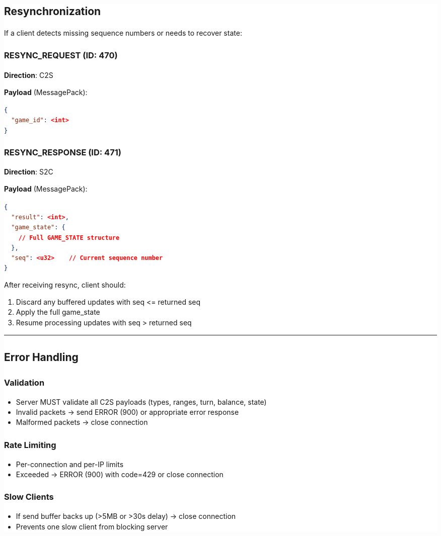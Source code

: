 ## Resynchronization

If a client detects missing sequence numbers or needs to recover state:

### RESYNC_REQUEST (ID: 470)

**Direction**: C2S

**Payload** (MessagePack):
```json
{
  "game_id": <int>
}
```

### RESYNC_RESPONSE (ID: 471)

**Direction**: S2C

**Payload** (MessagePack):
```json
{
  "result": <int>,
  "game_state": {
    // Full GAME_STATE structure
  },
  "seq": <u32>    // Current sequence number
}
```

After receiving resync, client should:
1. Discard any buffered updates with seq <= returned seq
2. Apply the full game_state
3. Resume processing updates with seq > returned seq

---

## Error Handling

### Validation
- Server MUST validate all C2S payloads (types, ranges, turn, balance, state)
- Invalid packets → send ERROR (900) or appropriate error response
- Malformed packets → close connection

### Rate Limiting
- Per-connection and per-IP limits
- Exceeded → ERROR (900) with code=429 or close connection

### Slow Clients
- If send buffer backs up (>5MB or >30s delay) → close connection
- Prevents one slow client from blocking server
